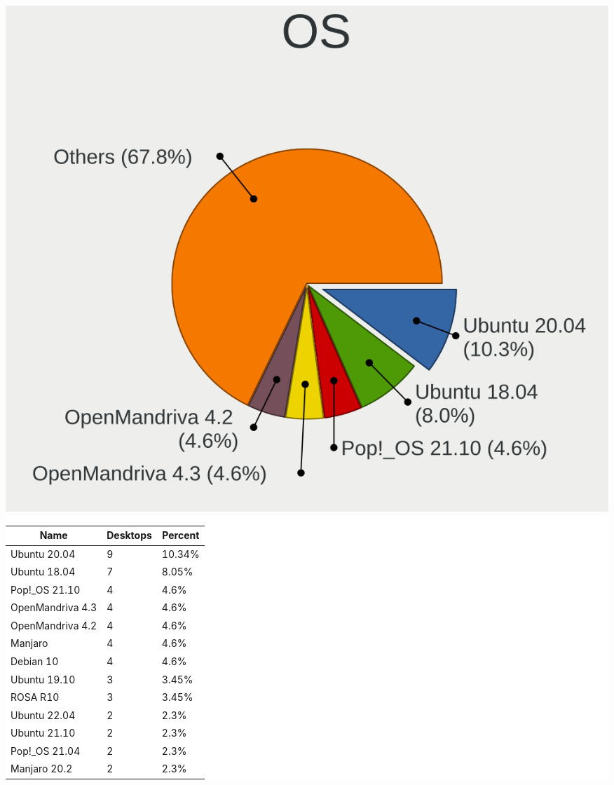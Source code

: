![OS](./images/pie_chart/os_name.svg)


| Name                | Desktops | Percent |
|---------------------|----------|---------|
| Ubuntu 20.04        | 9        | 10.34%  |
| Ubuntu 18.04        | 7        | 8.05%   |
| Pop!_OS 21.10       | 4        | 4.6%    |
| OpenMandriva 4.3    | 4        | 4.6%    |
| OpenMandriva 4.2    | 4        | 4.6%    |
| Manjaro             | 4        | 4.6%    |
| Debian 10           | 4        | 4.6%    |
| Ubuntu 19.10        | 3        | 3.45%   |
| ROSA R10            | 3        | 3.45%   |
| Ubuntu 22.04        | 2        | 2.3%    |
| Ubuntu 21.10        | 2        | 2.3%    |
| Pop!_OS 21.04       | 2        | 2.3%    |
| Manjaro 20.2        | 2        | 2.3%    |